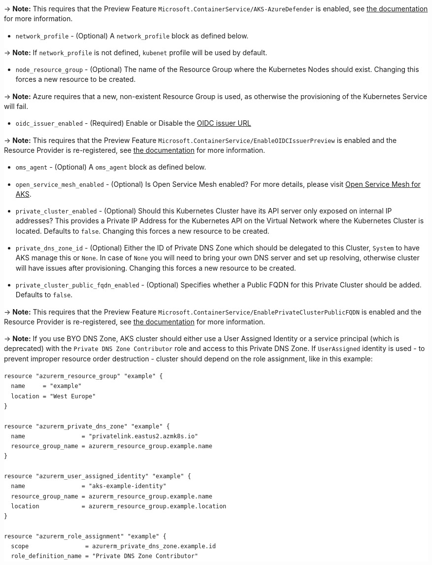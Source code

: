 -> **Note:** This requires that the Preview Feature `Microsoft.ContainerService/AKS-AzureDefender` is enabled, see [the documentation](https://docs.microsoft.com/azure/defender-for-cloud/defender-for-containers-enable?tabs=aks-deploy-portal%2Ck8s-deploy-asc%2Ck8s-verify-asc%2Ck8s-remove-arc%2Caks-removeprofile-api&pivots=defender-for-container-aks) for more information.

* `network_profile` - (Optional) A `network_profile` block as defined below.

-> **Note:** If `network_profile` is not defined, `kubenet` profile will be used by default.

* `node_resource_group` - (Optional) The name of the Resource Group where the Kubernetes Nodes should exist. Changing this forces a new resource to be created.

-> **Note:** Azure requires that a new, non-existent Resource Group is used, as otherwise the provisioning of the Kubernetes Service will fail.

* `oidc_issuer_enabled` - (Required) Enable or Disable the [OIDC issuer URL](https://docs.microsoft.com/azure/aks/cluster-configuration#oidc-issuer-preview)

-> **Note:** This requires that the Preview Feature `Microsoft.ContainerService/EnableOIDCIssuerPreview` is enabled and the Resource Provider is re-registered, see [the documentation](https://docs.microsoft.com/azure/aks/cluster-configuration#oidc-issuer-preview) for more information.

* `oms_agent` - (Optional) A `oms_agent` block as defined below.

* `open_service_mesh_enabled` - (Optional) Is Open Service Mesh enabled? For more details, please visit [Open Service Mesh for AKS](https://docs.microsoft.com/azure/aks/open-service-mesh-about).

* `private_cluster_enabled` - (Optional) Should this Kubernetes Cluster have its API server only exposed on internal IP addresses? This provides a Private IP Address for the Kubernetes API on the Virtual Network where the Kubernetes Cluster is located. Defaults to `false`. Changing this forces a new resource to be created.

* `private_dns_zone_id` - (Optional) Either the ID of Private DNS Zone which should be delegated to this Cluster, `System` to have AKS manage this or `None`. In case of `None` you will need to bring your own DNS server and set up resolving, otherwise cluster will have issues after provisioning. Changing this forces a new resource to be created.

* `private_cluster_public_fqdn_enabled` - (Optional) Specifies whether a Public FQDN for this Private Cluster should be added. Defaults to `false`.

-> **Note:** This requires that the Preview Feature `Microsoft.ContainerService/EnablePrivateClusterPublicFQDN` is enabled and the Resource Provider is re-registered, see [the documentation](https://docs.microsoft.com/azure/aks/private-clusters#create-a-private-aks-cluster-with-a-public-dns-address) for more information.

-> **Note:** If you use BYO DNS Zone, AKS cluster should either use a User Assigned Identity or a service principal (which is deprecated) with the `Private DNS Zone Contributor` role and access to this Private DNS Zone. If `UserAssigned` identity is used - to prevent improper resource order destruction - cluster should depend on the role assignment, like in this example:

```
resource "azurerm_resource_group" "example" {
  name     = "example"
  location = "West Europe"
}

resource "azurerm_private_dns_zone" "example" {
  name                = "privatelink.eastus2.azmk8s.io"
  resource_group_name = azurerm_resource_group.example.name
}

resource "azurerm_user_assigned_identity" "example" {
  name                = "aks-example-identity"
  resource_group_name = azurerm_resource_group.example.name
  location            = azurerm_resource_group.example.location
}

resource "azurerm_role_assignment" "example" {
  scope                = azurerm_private_dns_zone.example.id
  role_definition_name = "Private DNS Zone Contributor"
```